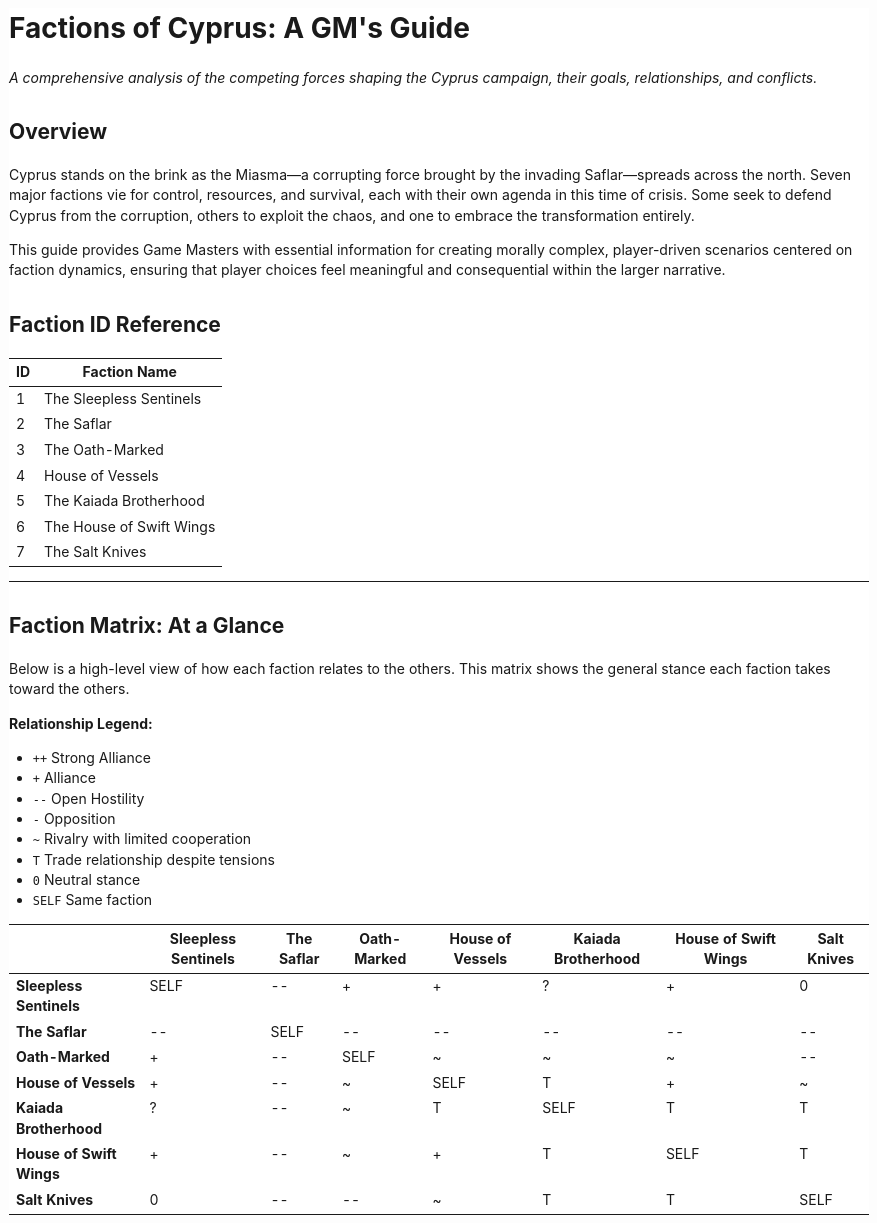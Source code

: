 # Factions of Cyprus: A GM's Guide

*A comprehensive analysis of the competing forces shaping the Cyprus campaign, their goals, relationships, and conflicts.*

## Overview

Cyprus stands on the brink as the Miasma—a corrupting force brought by the invading Saflar—spreads across the north. Seven major factions vie for control, resources, and survival, each with their own agenda in this time of crisis. Some seek to defend Cyprus from the corruption, others to exploit the chaos, and one to embrace the transformation entirely.

This guide provides Game Masters with essential information for creating morally complex, player-driven scenarios centered on faction dynamics, ensuring that player choices feel meaningful and consequential within the larger narrative.

## Faction ID Reference

| ID | Faction Name |
|----|-------------|
| 1 | The Sleepless Sentinels |
| 2 | The Saflar |
| 3 | The Oath-Marked |
| 4 | House of Vessels |
| 5 | The Kaiada Brotherhood |
| 6 | The House of Swift Wings |
| 7 | The Salt Knives |

---

## Faction Matrix: At a Glance

Below is a high-level view of how each faction relates to the others. This matrix shows the general stance each faction takes toward the others.

**Relationship Legend:**
- `++` Strong Alliance
- `+` Alliance
- `--` Open Hostility
- `-` Opposition
- `~` Rivalry with limited cooperation
- `T` Trade relationship despite tensions
- `0` Neutral stance
- `SELF` Same faction

| | Sleepless Sentinels | The Saflar | Oath-Marked | House of Vessels | Kaiada Brotherhood | House of Swift Wings | Salt Knives |
|---------------------|-----------------|-----------|------------|----------------|-------------------|-------------------|--------------|
| **Sleepless Sentinels** | SELF | -- | + | + | ? | + | 0 |
| **The Saflar** | -- | SELF | -- | -- | -- | -- | -- |
| **Oath-Marked** | + | -- | SELF | ~ | ~ | ~ | -- |
| **House of Vessels** | + | -- | ~ | SELF | T | + | ~ |
| **Kaiada Brotherhood** | ? | -- | ~ | T | SELF | T | T |
| **House of Swift Wings** | + | -- | ~ | + | T | SELF | T |
| **Salt Knives** | 0 | -- | -- | ~ | T | T | SELF |